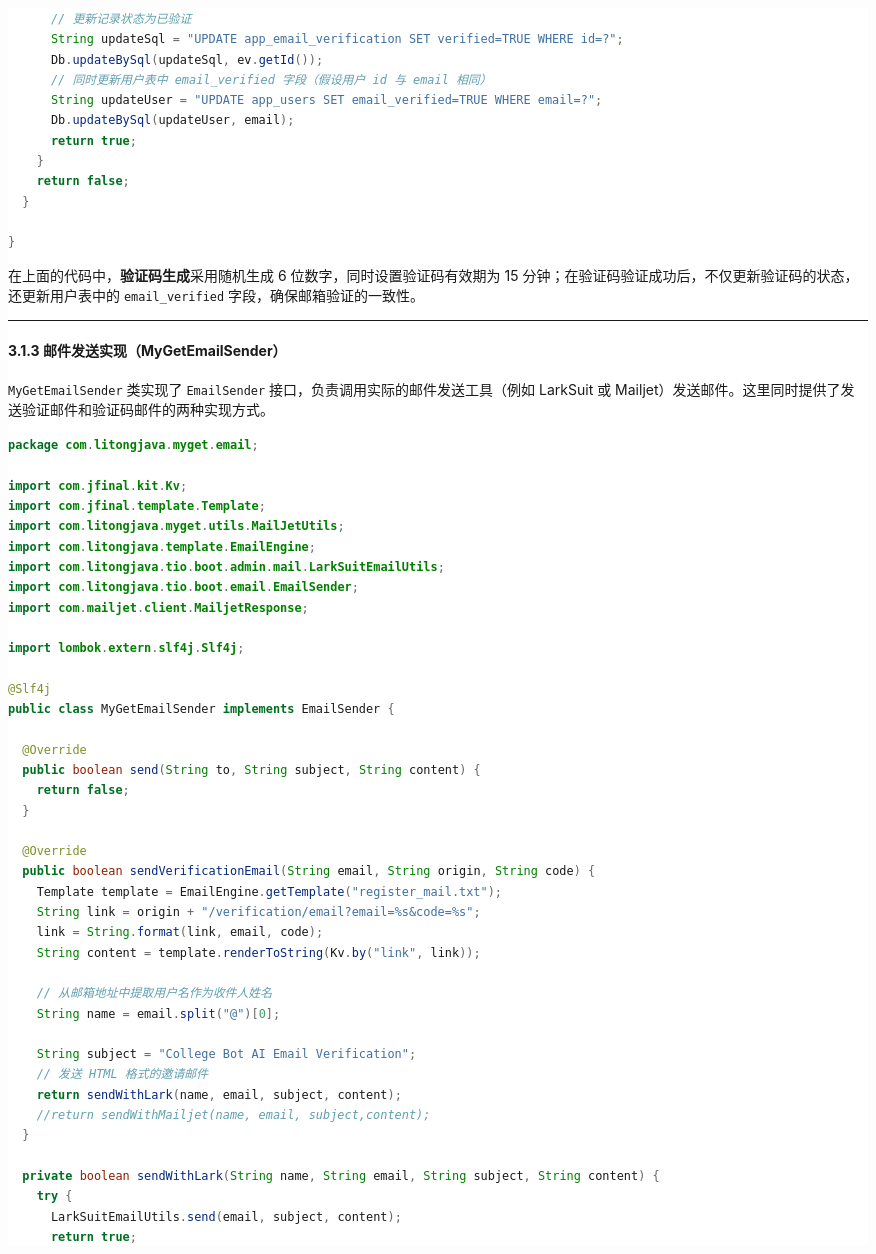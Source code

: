 ```java
      // 更新记录状态为已验证
      String updateSql = "UPDATE app_email_verification SET verified=TRUE WHERE id=?";
      Db.updateBySql(updateSql, ev.getId());
      // 同时更新用户表中 email_verified 字段（假设用户 id 与 email 相同）
      String updateUser = "UPDATE app_users SET email_verified=TRUE WHERE email=?";
      Db.updateBySql(updateUser, email);
      return true;
    }
    return false;
  }

}
```

在上面的代码中，**验证码生成**采用随机生成 6 位数字，同时设置验证码有效期为 15 分钟；在验证码验证成功后，不仅更新验证码的状态，还更新用户表中的 `email_verified` 字段，确保邮箱验证的一致性。

---

#### 3.1.3 邮件发送实现（MyGetEmailSender）

`MyGetEmailSender` 类实现了 `EmailSender` 接口，负责调用实际的邮件发送工具（例如 LarkSuit 或 Mailjet）发送邮件。这里同时提供了发送验证邮件和验证码邮件的两种实现方式。

```java
package com.litongjava.myget.email;

import com.jfinal.kit.Kv;
import com.jfinal.template.Template;
import com.litongjava.myget.utils.MailJetUtils;
import com.litongjava.template.EmailEngine;
import com.litongjava.tio.boot.admin.mail.LarkSuitEmailUtils;
import com.litongjava.tio.boot.email.EmailSender;
import com.mailjet.client.MailjetResponse;

import lombok.extern.slf4j.Slf4j;

@Slf4j
public class MyGetEmailSender implements EmailSender {

  @Override
  public boolean send(String to, String subject, String content) {
    return false;
  }

  @Override
  public boolean sendVerificationEmail(String email, String origin, String code) {
    Template template = EmailEngine.getTemplate("register_mail.txt");
    String link = origin + "/verification/email?email=%s&code=%s";
    link = String.format(link, email, code);
    String content = template.renderToString(Kv.by("link", link));

    // 从邮箱地址中提取用户名作为收件人姓名
    String name = email.split("@")[0];

    String subject = "College Bot AI Email Verification";
    // 发送 HTML 格式的邀请邮件
    return sendWithLark(name, email, subject, content);
    //return sendWithMailjet(name, email, subject,content);
  }

  private boolean sendWithLark(String name, String email, String subject, String content) {
    try {
      LarkSuitEmailUtils.send(email, subject, content);
      return true;
```
